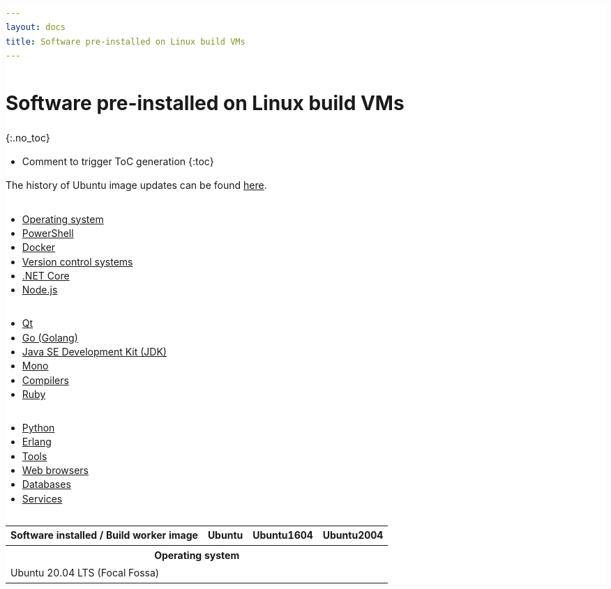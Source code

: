 ```yaml
---
layout: docs
title: Software pre-installed on Linux build VMs
---
```



# Software pre-installed on Linux build VMs
{:.no_toc}

* Comment to trigger ToC generation
{:toc}


The history of Ubuntu image updates can be found [here](/updates/).

<div class="row">
    <div class="columns medium-4">
        <ul>
            <li><a href="#operating-system">Operating system</a></li>
            <li><a href="#powershell">PowerShell</a></li>
            <li><a href="#docker">Docker</a></li>
            <li><a href="#version-control-systems">Version control systems</a></li>
            <li><a href="#net-core">.NET Core</a></li>
            <li><a href="#node-js">Node.js</a></li>
        </ul>
    </div>
    <div class="columns medium-4">
        <ul>
            <li><a href="#qt">Qt</a></li>
            <li><a href="#golang">Go (Golang)</a></li>
            <li><a href="#java">Java SE Development Kit (JDK)</a></li>
            <li><a href="#mono">Mono</a></li>
            <li><a href="#compilers">Compilers</a></li>
            <li><a href="#ruby">Ruby</a></li>
        </ul>
    </div>
    <div class="columns medium-4">
        <ul>
            <li><a href="#python">Python</a></li>
            <li><a href="#erlang">Erlang</a></li>
            <li><a href="#tools">Tools</a></li>
            <li><a href="#web-browsers">Web browsers</a></li>
            <li><a href="#databases">Databases</a></li>
            <li><a href="#services">Services</a></li>
        </ul>
    </div>
</div>

<table class="software-list">
    <tr>
        <th>Software installed / Build worker image</th>
        <th class="rotate"><span>Ubuntu</span></th>
        <th class="rotate"><span>Ubuntu1604</span></th>
        <th class="rotate"><span>Ubuntu2004</span></th>
    </tr>
    <tr>
        <th id="operating-system" class="section" colspan="4">Operating system</th>
    </tr>
    <tr>
        <td>Ubuntu 20.04 LTS (Focal Fossa)</td>
        <td class="no"></td>
        <td class="no"></td>
        <td class="yes"></td>
